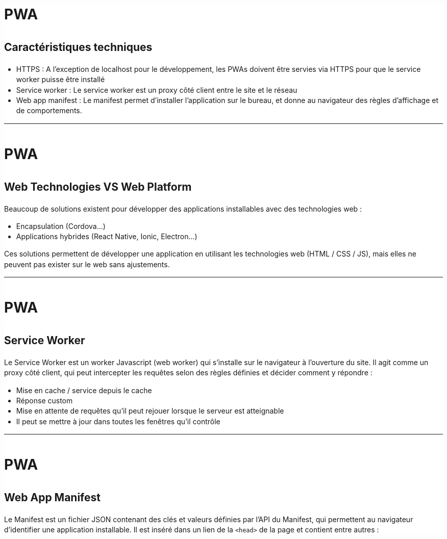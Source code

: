 
# PWA

## Caractéristiques techniques

- HTTPS : A l’exception de localhost pour le développement, les PWAs doivent être servies via HTTPS pour que le service worker puisse être installé
- Service worker : Le service worker est un proxy côté client entre le site et le réseau
- Web app manifest : Le manifest permet d’installer l’application sur le bureau, et donne au navigateur des règles d’affichage et de comportements.

---

# PWA

## Web Technologies VS Web Platform

Beaucoup de solutions existent pour développer des applications installables avec des technologies web :

- Encapsulation (Cordova...)
- Applications hybrides (React Native, Ionic, Electron...)

Ces solutions permettent de développer une application en utilisant les technologies web (HTML / CSS / JS), mais elles ne peuvent pas exister sur le web sans ajustements.

---

# PWA

## Service Worker

Le Service Worker est un worker Javascript (web worker) qui s’installe sur le navigateur à l’ouverture du site. Il agit comme un proxy côté client, qui peut intercepter les requêtes selon des règles définies et décider comment y répondre :

- Mise en cache / service depuis le cache
- Réponse custom
- Mise en attente de requêtes qu’il peut rejouer lorsque le serveur est atteignable
- Il peut se mettre à jour dans toutes les fenêtres qu’il contrôle

---

# PWA

## Web App Manifest

Le Manifest est un fichier JSON contenant des clés et valeurs définies par l’API du Manifest, qui permettent au navigateur d’identifier une application installable. Il est inséré dans un lien de la `<head>` de la page et contient entre autres :
